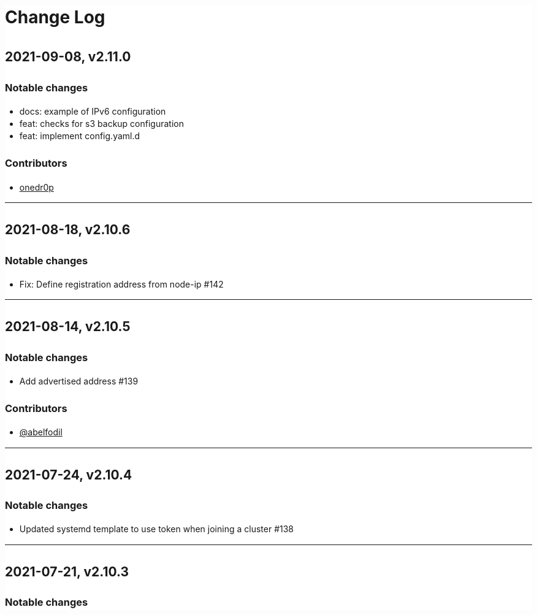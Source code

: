 # Change Log



## 2021-09-08, v2.11.0

### Notable changes

 - docs: example of IPv6 configuration
 - feat: checks for s3 backup configuration
 - feat: implement config.yaml.d

### Contributors

 - [onedr0p](https://github.com/onedr0p)

---

## 2021-08-18, v2.10.6

### Notable changes

 -  Fix: Define registration address from node-ip #142

---

## 2021-08-14, v2.10.5

### Notable changes

 - Add advertised address #139

### Contributors

- [@abelfodil](https://github.com/abelfodil)

---

## 2021-07-24, v2.10.4

### Notable changes

- Updated systemd template to use token when joining a cluster #138

---

## 2021-07-21, v2.10.3

### Notable changes
